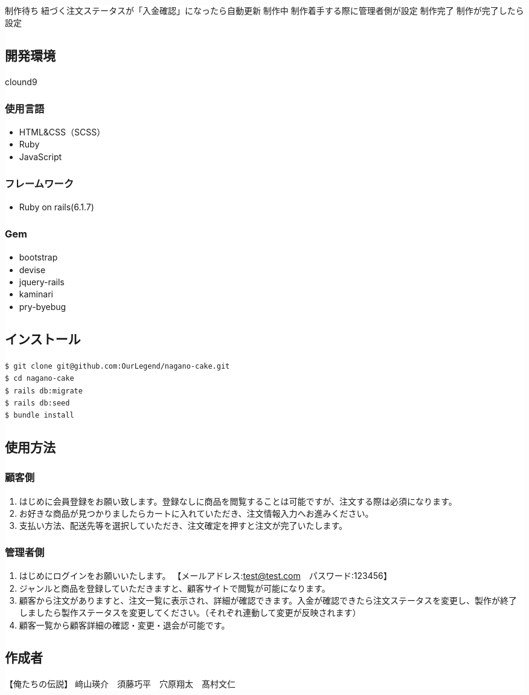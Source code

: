</tr>
<tr>
  <td>制作待ち</td>
  <td>紐づく注文ステータスが「入金確認」になったら自動更新</td>
</tr>
<tr>
  <td>制作中</td>
  <td>制作着手する際に管理者側が設定</td>
</tr>
<tr>
  <td>制作完了</td>
  <td>制作が完了したら設定</td>
</tr>
</table>

## 開発環境
clound9
### 使用言語
- HTML&CSS（SCSS）
- Ruby
- JavaScript
### フレームワーク
- Ruby on rails(6.1.7)
### Gem
- bootstrap
- devise
- jquery-rails
- kaminari
- pry-byebug
## インストール
~~~
$ git clone git@github.com:OurLegend/nagano-cake.git
$ cd nagano-cake
$ rails db:migrate
$ rails db:seed
$ bundle install
~~~
## 使用方法
### 顧客側
1. はじめに会員登録をお願い致します。登録なしに商品を閲覧することは可能ですが、注文する際は必須になります。  
2. お好きな商品が見つかりましたらカートに入れていただき、注文情報入力へお進みください。  
3. 支払い方法、配送先等を選択していただき、注文確定を押すと注文が完了いたします。  
### 管理者側
1. はじめにログインをお願いいたします。 【メールアドレス:test@test.com　パスワード:123456】
2. ジャンルと商品を登録していただきますと、顧客サイトで閲覧が可能になります。  
3. 顧客から注文がありますと、注文一覧に表示され、詳細が確認できます。入金が確認できたら注文ステータスを変更し、製作が終了しましたら製作ステータスを変更してください。（それぞれ連動して変更が反映されます）  
4. 顧客一覧から顧客詳細の確認・変更・退会が可能です。
## 作成者
【俺たちの伝説】 﨑山瑛介　須藤巧平　穴原翔太　髙村文仁

